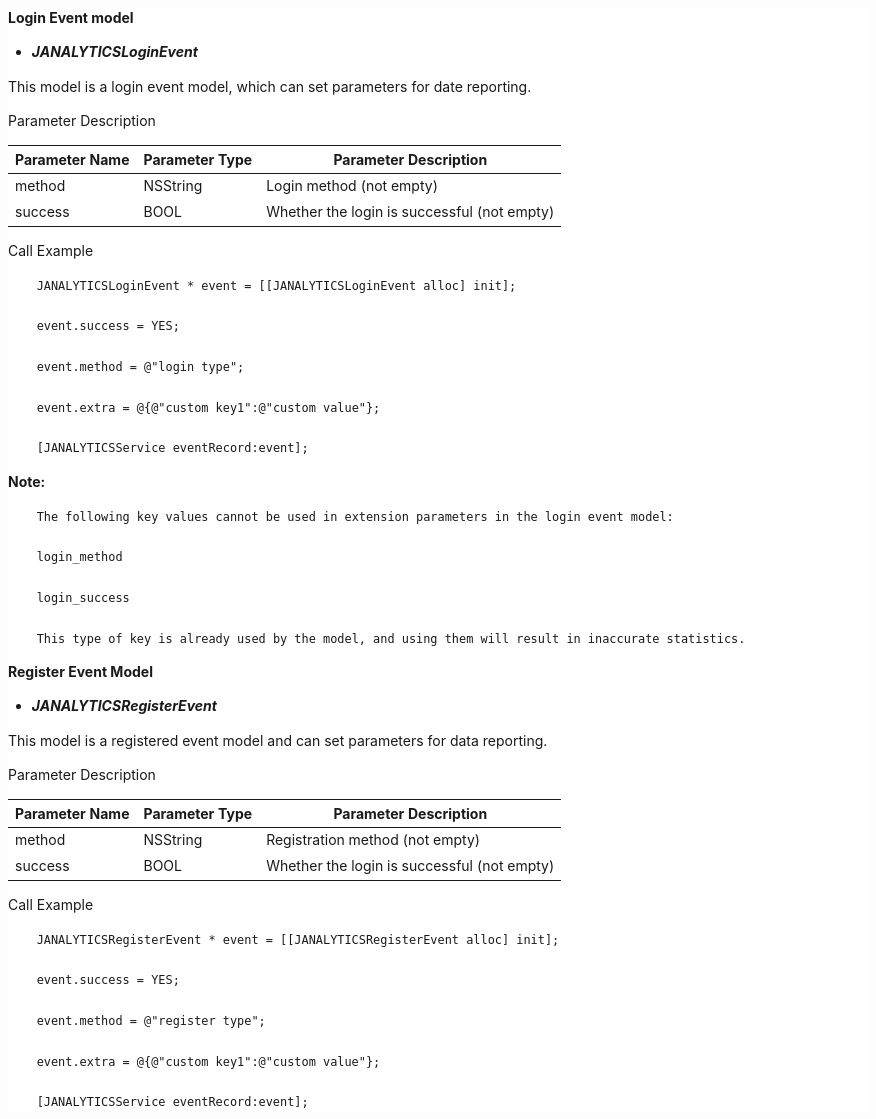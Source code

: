 **Login Event model**

-   ***JANALYTICSLoginEvent***

This model is a login event model, which can set parameters for date reporting.

Parameter Description

| **Parameter Name** | **Parameter Type** | **Parameter Description**                   |
|--------------------|--------------------|---------------------------------------------|
| method             | NSString           | Login method (not empty)                    |
| success            | BOOL               | Whether the login is successful (not empty) |

Call Example

```
	JANALYTICSLoginEvent * event = [[JANALYTICSLoginEvent alloc] init];
	 
	event.success = YES;
	 
	event.method = @"login type";
	 
	event.extra = @{@"custom key1":@"custom value"};
	 
	[JANALYTICSService eventRecord:event];
```

**Note:**
```
    The following key values cannot be used in extension parameters in the login event model:

    login_method

    login_success

    This type of key is already used by the model, and using them will result in inaccurate statistics.
```

**Register Event Model**

-   ***JANALYTICSRegisterEvent***

This model is a registered event model and can set parameters for data reporting.

Parameter Description

| **Parameter Name** | **Parameter Type** | **Parameter Description**                   |
|--------------------|--------------------|---------------------------------------------|
| method             | NSString           | Registration method (not empty)             |
| success            | BOOL               | Whether the login is successful (not empty) |

Call Example

```
    JANALYTICSRegisterEvent * event = [[JANALYTICSRegisterEvent alloc] init];
 
    event.success = YES;
 
    event.method = @"register type";
 
    event.extra = @{@"custom key1":@"custom value"};
 
    [JANALYTICSService eventRecord:event];
```

